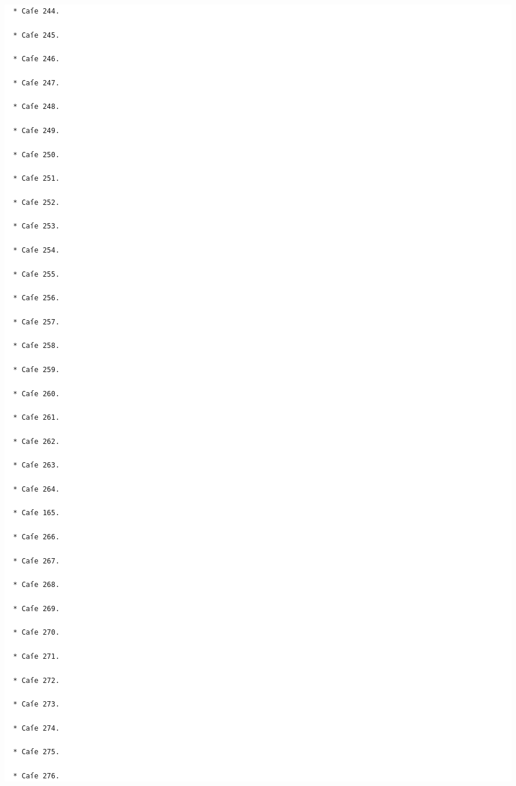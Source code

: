       * Caſe 244.

      * Caſe 245.

      * Caſe 246.

      * Caſe 247.

      * Caſe 248.

      * Caſe 249.

      * Caſe 250.

      * Caſe 251.

      * Caſe 252.

      * Caſe 253.

      * Caſe 254.

      * Caſe 255.

      * Caſe 256.

      * Caſe 257.

      * Caſe 258.

      * Caſe 259.

      * Caſe 260.

      * Caſe 261.

      * Caſe 262.

      * Caſe 263.

      * Caſe 264.

      * Caſe 165.

      * Caſe 266.

      * Caſe 267.

      * Caſe 268.

      * Caſe 269.

      * Caſe 270.

      * Caſe 271.

      * Caſe 272.

      * Caſe 273.

      * Caſe 274.

      * Caſe 275.

      * Caſe 276.
